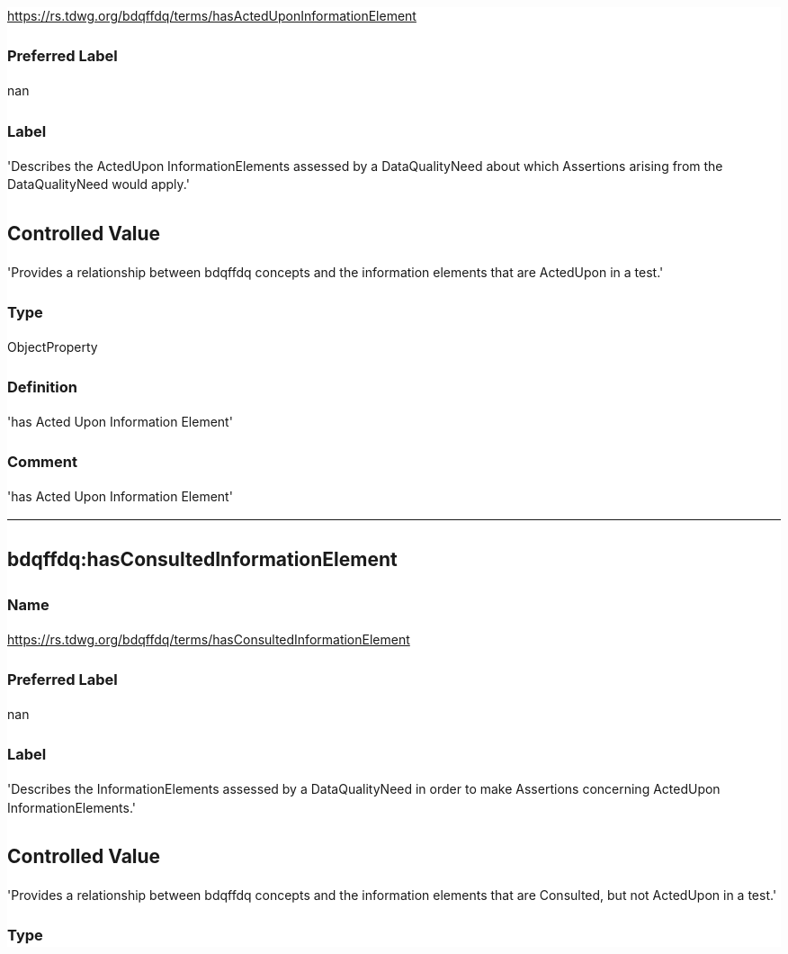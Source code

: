 https://rs.tdwg.org/bdqffdq/terms/hasActedUponInformationElement

### Preferred Label

nan

### Label

'Describes the ActedUpon InformationElements assessed by a DataQualityNeed about which Assertions arising from the DataQualityNeed would apply.'

## Controlled Value

'Provides a relationship between bdqffdq concepts and the information elements that are ActedUpon in a test.'

### Type

ObjectProperty

### Definition

'has Acted Upon Information Element'

### Comment

'has Acted Upon Information Element'


********************

## bdqffdq:hasConsultedInformationElement

### Name

https://rs.tdwg.org/bdqffdq/terms/hasConsultedInformationElement

### Preferred Label

nan

### Label

'Describes the InformationElements assessed by a DataQualityNeed in order to make Assertions concerning ActedUpon InformationElements.'

## Controlled Value

'Provides a relationship between bdqffdq concepts and the information elements that are Consulted, but not ActedUpon in a test.'

### Type
